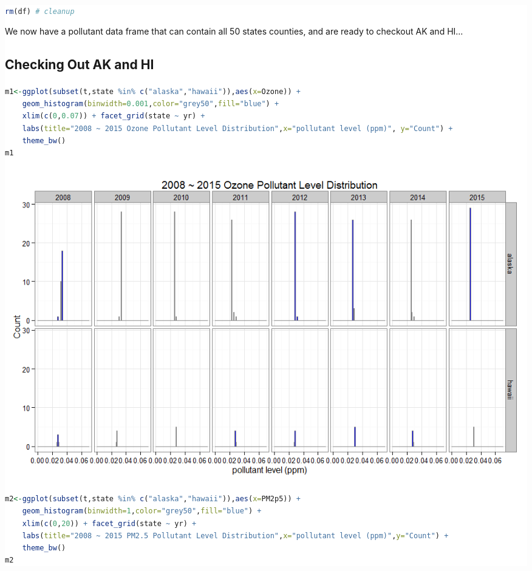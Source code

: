 ```r
rm(df) # cleanup
```

We now have a pollutant data frame that can contain all 50 states counties, and are ready to checkout AK and HI...

## Checking Out AK and HI


```r
m1<-ggplot(subset(t,state %in% c("alaska","hawaii")),aes(x=Ozone)) +
    geom_histogram(binwidth=0.001,color="grey50",fill="blue") +
    xlim(c(0,0.07)) + facet_grid(state ~ yr) +
    labs(title="2008 ~ 2015 Ozone Pollutant Level Distribution",x="pollutant level (ppm)", y="Count") +
    theme_bw()
m1
```

![](Pollution_files/figure-html/ggplot-m-1.png) 

```r
m2<-ggplot(subset(t,state %in% c("alaska","hawaii")),aes(x=PM2p5)) +
    geom_histogram(binwidth=1,color="grey50",fill="blue") +
    xlim(c(0,20)) + facet_grid(state ~ yr) +
    labs(title="2008 ~ 2015 PM2.5 Pollutant Level Distribution",x="pollutant level (ppm)",y="Count") +
    theme_bw()
m2
```
